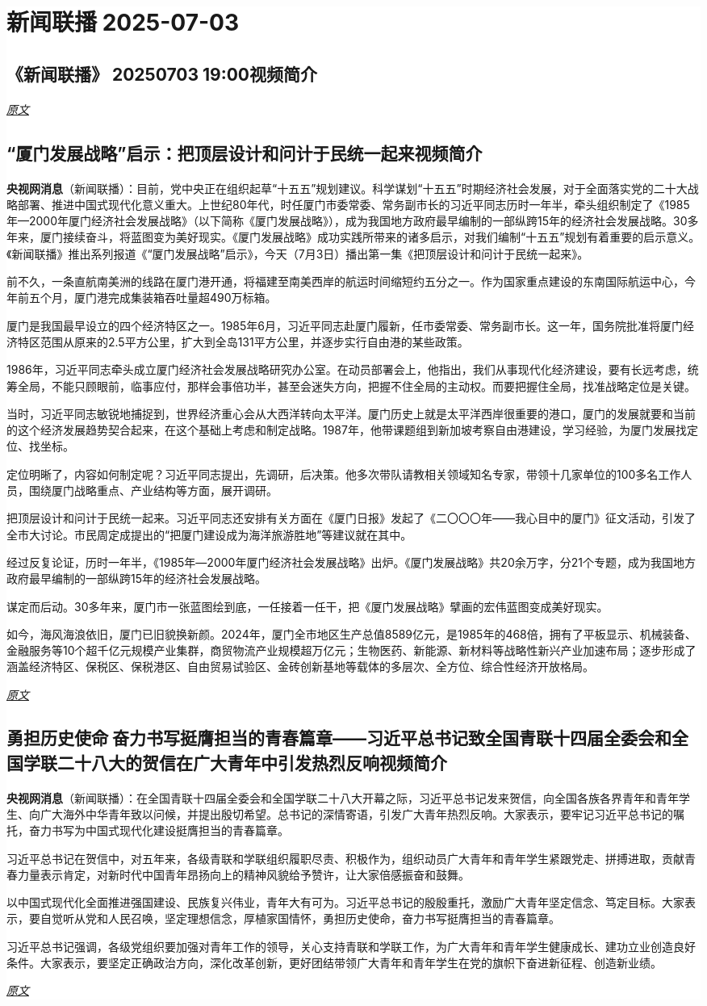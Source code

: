 # 新闻联播 2025-07-03

## 《新闻联播》 20250703 19:00视频简介



*[原文](https://tv.cctv.com/2025/07/03/VIDE2KH2nHzoXQIiPwbJOybZ250703.shtml)*

## “厦门发展战略”启示：把顶层设计和问计于民统一起来视频简介

**央视网消息**（新闻联播）：目前，党中央正在组织起草“十五五”规划建议。科学谋划“十五五”时期经济社会发展，对于全面落实党的二十大战略部署、推进中国式现代化意义重大。上世纪80年代，时任厦门市委常委、常务副市长的习近平同志历时一年半，牵头组织制定了《1985年—2000年厦门经济社会发展战略》（以下简称《厦门发展战略》），成为我国地方政府最早编制的一部纵跨15年的经济社会发展战略。30多年来，厦门接续奋斗，将蓝图变为美好现实。《厦门发展战略》成功实践所带来的诸多启示，对我们编制“十五五”规划有着重要的启示意义。《新闻联播》推出系列报道《“厦门发展战略”启示》，今天（7月3日）播出第一集《把顶层设计和问计于民统一起来》。

前不久，一条直航南美洲的线路在厦门港开通，将福建至南美西岸的航运时间缩短约五分之一。作为国家重点建设的东南国际航运中心，今年前五个月，厦门港完成集装箱吞吐量超490万标箱。

厦门是我国最早设立的四个经济特区之一。1985年6月，习近平同志赴厦门履新，任市委常委、常务副市长。这一年，国务院批准将厦门经济特区范围从原来的2.5平方公里，扩大到全岛131平方公里，并逐步实行自由港的某些政策。

1986年，习近平同志牵头成立厦门经济社会发展战略研究办公室。在动员部署会上，他指出，我们从事现代化经济建设，要有长远考虑，统筹全局，不能只顾眼前，临事应付，那样会事倍功半，甚至会迷失方向，把握不住全局的主动权。而要把握住全局，找准战略定位是关键。

当时，习近平同志敏锐地捕捉到，世界经济重心会从大西洋转向太平洋。厦门历史上就是太平洋西岸很重要的港口，厦门的发展就要和当前的这个经济发展趋势契合起来，在这个基础上考虑和制定战略。1987年，他带课题组到新加坡考察自由港建设，学习经验，为厦门发展找定位、找坐标。

定位明晰了，内容如何制定呢？习近平同志提出，先调研，后决策。他多次带队请教相关领域知名专家，带领十几家单位的100多名工作人员，围绕厦门战略重点、产业结构等方面，展开调研。

把顶层设计和问计于民统一起来。习近平同志还安排有关方面在《厦门日报》发起了《二〇〇〇年——我心目中的厦门》征文活动，引发了全市大讨论。市民周定成提出的“把厦门建设成为海洋旅游胜地”等建议就在其中。

经过反复论证，历时一年半，《1985年―2000年厦门经济社会发展战略》出炉。《厦门发展战略》共20余万字，分21个专题，成为我国地方政府最早编制的一部纵跨15年的经济社会发展战略。

谋定而后动。30多年来，厦门市一张蓝图绘到底，一任接着一任干，把《厦门发展战略》擘画的宏伟蓝图变成美好现实。 

如今，海风海浪依旧，厦门已旧貌换新颜。2024年，厦门全市地区生产总值8589亿元，是1985年的468倍，拥有了平板显示、机械装备、金融服务等10个超千亿元规模产业集群，商贸物流产业规模超万亿元；生物医药、新能源、新材料等战略性新兴产业加速布局；逐步形成了涵盖经济特区、保税区、保税港区、自由贸易试验区、金砖创新基地等载体的多层次、全方位、综合性经济开放格局。

*[原文](https://tv.cctv.com/2025/07/03/VIDEvDwC9sqehzgDswLWOjwx250703.shtml)*


## 勇担历史使命 奋力书写挺膺担当的青春篇章——习近平总书记致全国青联十四届全委会和全国学联二十八大的贺信在广大青年中引发热烈反响视频简介

**央视网消息**（新闻联播）：在全国青联十四届全委会和全国学联二十八大开幕之际，习近平总书记发来贺信，向全国各族各界青年和青年学生、向广大海外中华青年致以问候，并提出殷切希望。总书记的深情寄语，引发广大青年热烈反响。大家表示，要牢记习近平总书记的嘱托，奋力书写为中国式现代化建设挺膺担当的青春篇章。

习近平总书记在贺信中，对五年来，各级青联和学联组织履职尽责、积极作为，组织动员广大青年和青年学生紧跟党走、拼搏进取，贡献青春力量表示肯定，对新时代中国青年昂扬向上的精神风貌给予赞许，让大家倍感振奋和鼓舞。

以中国式现代化全面推进强国建设、民族复兴伟业，青年大有可为。习近平总书记的殷殷重托，激励广大青年坚定信念、笃定目标。大家表示，要自觉听从党和人民召唤，坚定理想信念，厚植家国情怀，勇担历史使命，奋力书写挺膺担当的青春篇章。

习近平总书记强调，各级党组织要加强对青年工作的领导，关心支持青联和学联工作，为广大青年和青年学生健康成长、建功立业创造良好条件。大家表示，要坚定正确政治方向，深化改革创新，更好团结带领广大青年和青年学生在党的旗帜下奋进新征程、创造新业绩。

*[原文](https://tv.cctv.com/2025/07/03/VIDEk5i084k5ouZiBZ89Tj8Q250703.shtml)*
